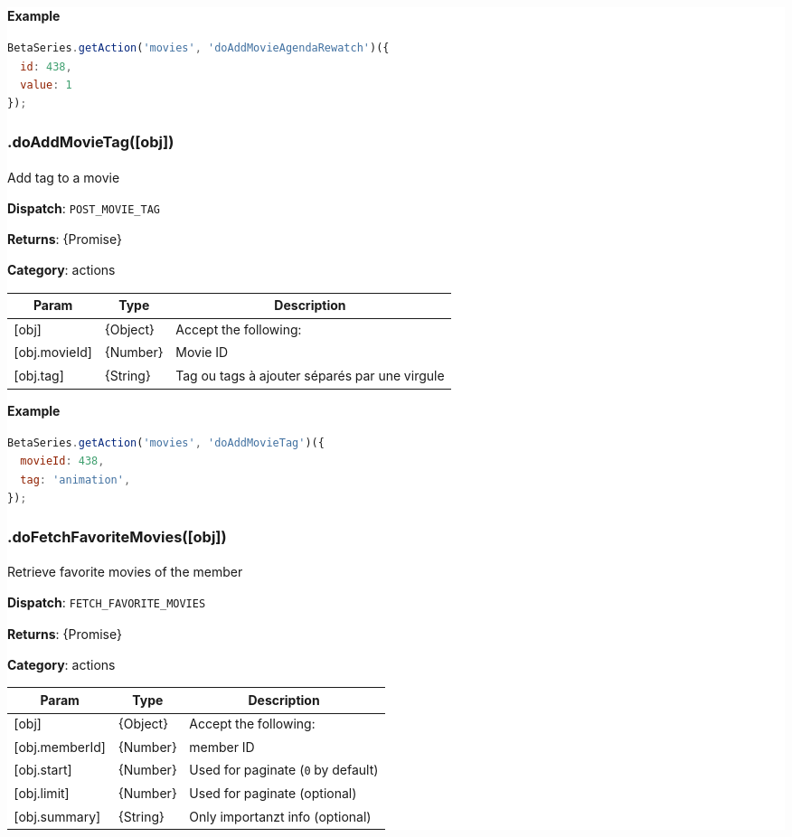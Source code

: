 **Example**  

```js
BetaSeries.getAction('movies', 'doAddMovieAgendaRewatch')({
  id: 438,
  value: 1
});
```

<a name="module_Movies.doAddMovieTag"></a>

### .doAddMovieTag([obj])

Add tag to a movie

**Dispatch**: `POST_MOVIE_TAG`

**Returns**: {Promise}

**Category**: actions  

| Param | Type | Description |
| --- | --- | --- |
| [obj] | {Object} | Accept the following: |
| [obj.movieId] | {Number} | Movie ID |
| [obj.tag] | {String} | Tag ou tags à ajouter séparés par une virgule |

**Example**  

```js
BetaSeries.getAction('movies', 'doAddMovieTag')({
  movieId: 438,
  tag: 'animation',
});
```

<a name="module_Movies.doFetchFavoriteMovies"></a>

### .doFetchFavoriteMovies([obj])

Retrieve favorite movies of the member

**Dispatch**: `FETCH_FAVORITE_MOVIES`

**Returns**: {Promise}

**Category**: actions  

| Param | Type | Description |
| --- | --- | --- |
| [obj] | {Object} | Accept the following: |
| [obj.memberId] | {Number} | member ID |
| [obj.start] | {Number} | Used for paginate (`0` by default) |
| [obj.limit] | {Number} | Used for paginate (optional) |
| [obj.summary] | {String} | Only importanzt info (optional) |
